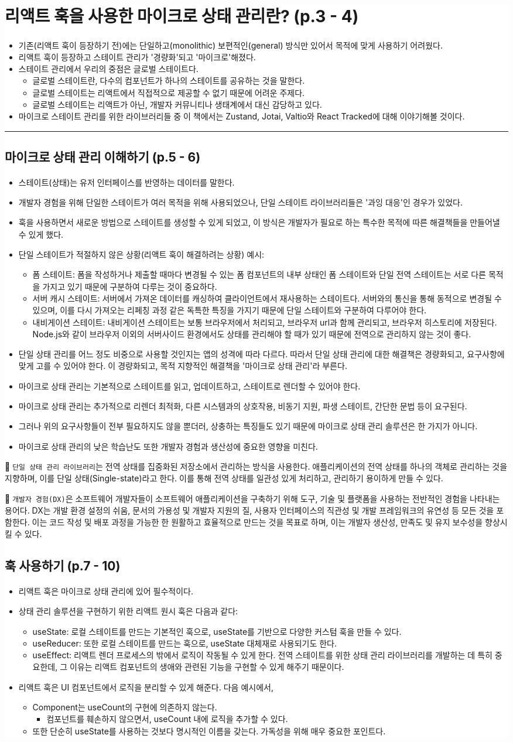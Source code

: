 # 리액트 훅을 사용한 마이크로 상태 관리란? (p.3 - 4)

- 기존(리액트 훅이 등장하기 전)에는 단일하고(monolithic) 보편적인(general) 방식만 있어서 목적에 맞게 사용하기 어려웠다.
- 리액트 훅이 등장하고 스테이트 관리가 '경량화'되고 '마이크로'해졌다.
- 스테이트 관리에서 우리의 중점은 글로벌 스테이트다.
  - 글로벌 스테이트란, 다수의 컴포넌트가 하나의 스테이트를 공유하는 것을 말한다.
  - 글로벌 스테이트는 리액트에서 직접적으로 제공할 수 없기 때문에 어려운 주제다.
  - 글로벌 스테이트는 리액트가 아닌, 개발자 커뮤니티나 생태계에서 대신 감당하고 있다.
- 마이크로 스테이트 관리를 위한 라이브러리들 중 이 책에서는 Zustand, Jotai, Valtio와 React Tracked에 대해 이야기해볼 것이다.

---

## 마이크로 상태 관리 이해하기 (p.5 - 6)

- 스테이트(상태)는 유저 인터페이스를 반영하는 데이터를 말한다.
- 개발자 경험을 위해 단일한 스테이트가 여러 목적을 위해 사용되었으나, 단일 스테이트 라이브러리들은 '과잉 대응'인 경우가 있었다.
- 훅을 사용하면서 새로운 방법으로 스테이트를 생성할 수 있게 되었고, 이 방식은 개발자가 필요로 하는 특수한 목적에 따른 해결책들을 만들어낼 수 있게 했다.
- 단일 스테이트가 적절하지 않은 상황(리액트 훅이 해결하려는 상황) 예시:

  - 폼 스테이트: 폼을 작성하거나 제출할 때마다 변경될 수 있는 폼 컴포넌트의 내부 상태인 폼 스테이트와 단일 전역 스테이트는 서로 다른 목적을 가지고 있기 때문에 구분하여 다루는 것이 중요하다.
  - 서버 캐시 스테이트: 서버에서 가져온 데이터를 캐싱하여 클라이언트에서 재사용하는 스테이트다. 서버와의 통신을 통해 동적으로 변경될 수 있으며, 이를 다시 가져오는 리페칭 과정 같은 독특한 특징을 가지기 때문에 단일 스테이트와 구분하여 다루어야 한다.
  - 내비게이션 스테이트: 내비게이션 스테이트는 보통 브라우저에서 처리되고, 브라우저 url과 함께 관리되고, 브라우저 히스토리에 저장된다. Node.js와 같이 브라우저 이외의 서버사이드 환경에서도 상태를 관리해야 할 때가 있기 때문에 전역으로 관리하지 않는 것이 좋다.

- 단일 상태 관리를 어느 정도 비중으로 사용할 것인지는 앱의 성격에 따라 다르다. 따라서 단일 상태 관리에 대한 해결책은 경량화되고, 요구사항에 맞게 고를 수 있어야 한다. 이 경량화되고, 목적 지향적인 해결책을 '마이크로 상태 관리'라 부른다.
- 마이크로 상태 관리는 기본적으로 스테이트를 읽고, 업데이트하고, 스테이트로 렌더할 수 있어야 한다.
- 마이크로 상태 관리는 추가적으로 리렌더 최적화, 다른 시스템과의 상호작용, 비동기 지원, 파생 스테이트, 간단한 문법 등이 요구된다.
- 그러나 위의 요구사항들이 전부 필요하지도 않을 뿐더러, 상충하는 특징들도 있기 때문에 마이크로 상태 관리 솔루션은 한 가지가 아니다.
- 마이크로 상태 관리의 낮은 학습난도 또한 개발자 경험과 생산성에 중요한 영향을 미친다.

🤔 `단일 상태 관리 라이브러리`는 전역 상태를 집중화된 저장소에서 관리하는 방식을 사용한다. 애플리케이션의 전역 상태를 하나의 객체로 관리하는 것을 지향하며, 이를 단일 상태(Single-state)라고 한다. 이를 통해 전역 상태를 일관성 있게 처리하고, 관리하기 용이하게 만들 수 있다.

🤔 `개발자 경험(DX)`은 소프트웨어 개발자들이 소프트웨어 애플리케이션을 구축하기 위해 도구, 기술 및 플랫폼을 사용하는 전반적인 경험을 나타내는 용어다. DX는 개발 환경 설정의 쉬움, 문서의 가용성 및 개발자 지원의 질, 사용자 인터페이스의 직관성 및 개발 프레임워크의 유연성 등 모든 것을 포함한다. 이는 코드 작성 및 배포 과정을 가능한 한 원활하고 효율적으로 만드는 것을 목표로 하며, 이는 개발자 생산성, 만족도 및 유지 보수성을 향상시킬 수 있다.

## 훅 사용하기 (p.7 - 10)

- 리액트 훅은 마이크로 상태 관리에 있어 필수적이다.
- 상태 관리 솔루션을 구현하기 위한 리액트 원시 훅은 다음과 같다:

  - useState: 로컬 스테이트를 만드는 기본적인 훅으로, useState를 기반으로 다양한 커스텀 훅을 만들 수 있다.
  - useReducer: 또한 로컬 스테이트를 만드는 훅으로, useState 대체재로 사용되기도 한다.
  - useEffect: 리액트 렌더 프로세스의 밖에서 로직이 작동될 수 있게 한다. 전역 스테이트를 위한 상태 관리 라이브러리를 개발하는 데 특히 중요한데, 그 이유는 리액트 컴포넌트의 생애와 관련된 기능을 구현할 수 있게 해주기 때문이다.

- 리액트 훅은 UI 컴포넌트에서 로직을 분리할 수 있게 해준다. 다음 예시에서,
  - Component는 useCount의 구현에 의존하지 않는다.
    - 컴포넌트를 훼손하지 않으면서, useCount 내에 로직을 추가할 수 있다.
  - 또한 단순히 useState를 사용하는 것보다 명시적인 이름을 갖는다. 가독성을 위해 매우 중요한 포인트다.
